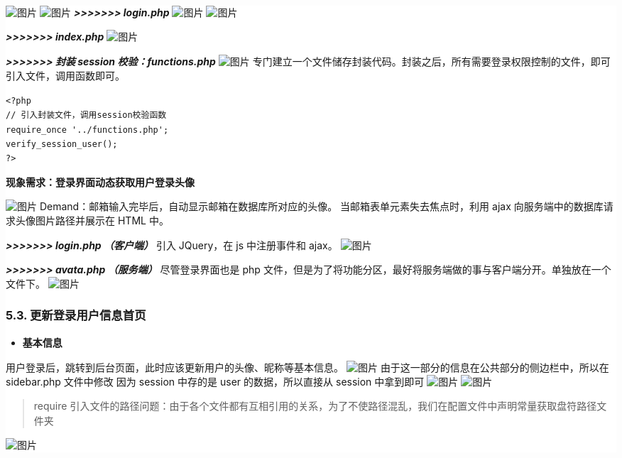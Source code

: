 ![图片](https://uploader.shimo.im/f/VULzSWO12ZgckXi1.gif)
![图片](https://uploader.shimo.im/f/Wlv7eL72JfgL3N4Y.png!thumbnail)
**_>>>>>>> login.php_**
![图片](https://uploader.shimo.im/f/ruX2CbD1lfAjXxfb.png!thumbnail)
![图片](https://uploader.shimo.im/f/IWRiBphTUts66CIy.png!thumbnail)

**_>>>>>>> index.php_**
![图片](https://uploader.shimo.im/f/5oprLXvutC4Njntk.png!thumbnail)

**_>>>>>>> 封装 session 校验：functions.php_**
![图片](https://uploader.shimo.im/f/bWhFXNYvazYRb6jg.png!thumbnail)
专门建立一个文件储存封装代码。封装之后，所有需要登录权限控制的文件，即可引入文件，调用函数即可。

```
<?php 
// 引入封装文件，调用session校验函数
require_once '../functions.php';
verify_session_user();
?>
```

**现象需求：登录界面动态获取用户登录头像**

![图片](https://uploader.shimo.im/f/YNW72pVj9l0Bwxtu.png!thumbnail)
Demand：邮箱输入完毕后，自动显示邮箱在数据库所对应的头像。
当邮箱表单元素失去焦点时，利用 ajax 向服务端中的数据库请求头像图片路径并展示在 HTML 中。

**_>>>>>>> login.php （客户端）_**
引入 JQuery，在 js 中注册事件和 ajax。
![图片](https://uploader.shimo.im/f/BEb3PzwbYB0GY4SH.png!thumbnail)

**_>>>>>>> avata.php （服务端）_**
尽管登录界面也是 php 文件，但是为了将功能分区，最好将服务端做的事与客户端分开。单独放在一个文件下。
![图片](https://uploader.shimo.im/f/MhiNaD9EysIOSdpg.png!thumbnail)

### 5.3. 更新登录用户信息首页

- **基本信息**

用户登录后，跳转到后台页面，此时应该更新用户的头像、昵称等基本信息。
![图片](https://uploader.shimo.im/f/GO2pfWCuzI8pNQQW.png!thumbnail)
由于这一部分的信息在公共部分的侧边栏中，所以在 sidebar.php 文件中修改
因为 session 中存的是 user 的数据，所以直接从 session 中拿到即可
![图片](https://uploader.shimo.im/f/uCqaWoS6LIYuDN5l.png!thumbnail)
![图片](https://uploader.shimo.im/f/hwzLIn6Jz5wFI8Kx.png!thumbnail)

> require 引入文件的路径问题：由于各个文件都有互相引用的关系，为了不使路径混乱，我们在配置文件中声明常量获取盘符路径文件夹

![图片](https://uploader.shimo.im/f/42aWl4J68f0eBkz5.png!thumbnail)
